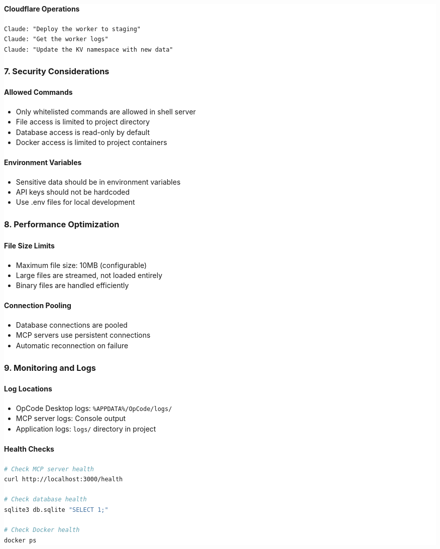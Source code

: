 #### **Cloudflare Operations**
```
Claude: "Deploy the worker to staging"
Claude: "Get the worker logs"
Claude: "Update the KV namespace with new data"
```

### **7. Security Considerations**

#### **Allowed Commands**
- Only whitelisted commands are allowed in shell server
- File access is limited to project directory
- Database access is read-only by default
- Docker access is limited to project containers

#### **Environment Variables**
- Sensitive data should be in environment variables
- API keys should not be hardcoded
- Use .env files for local development

### **8. Performance Optimization**

#### **File Size Limits**
- Maximum file size: 10MB (configurable)
- Large files are streamed, not loaded entirely
- Binary files are handled efficiently

#### **Connection Pooling**
- Database connections are pooled
- MCP servers use persistent connections
- Automatic reconnection on failure

### **9. Monitoring and Logs**

#### **Log Locations**
- OpCode Desktop logs: `%APPDATA%/OpCode/logs/`
- MCP server logs: Console output
- Application logs: `logs/` directory in project

#### **Health Checks**
```bash
# Check MCP server health
curl http://localhost:3000/health

# Check database health
sqlite3 db.sqlite "SELECT 1;"

# Check Docker health
docker ps
```
